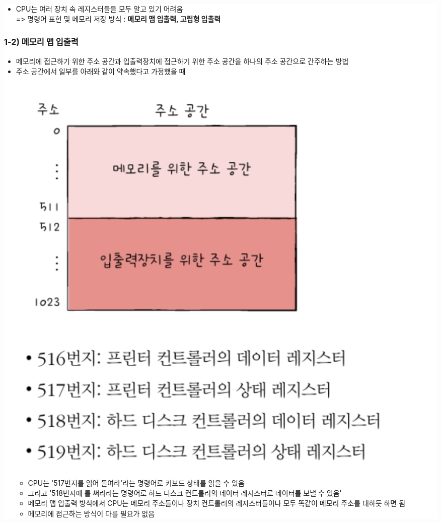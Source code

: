 - CPU는 여러 장치 속 레지스터들을 모두 알고 있기 어려움  
  => 명령어 표현 및 메모리 저장 방식 : **메모리 맵 입출력, 고립형 입출력**

### 1-2) 메모리 맵 입출력
- 메모리에 접근하기 위한 주소 공간과 입출력장치에 접근하기 위한 주소 공간을 하나의 주소 공간으로 간주하는 방법
- 주소 공간에서 일부를 아래와 같이 약속했다고 가정했을 때
  ![!\[alt text\](image.png)](<메모리 맵 입출력 주소 공간.png>)
  ![!\[alt text\](image.png)](<주소 공간 위치.png>) 
  - CPU는 '517번지를 읽어 들여라'라는 명령어로 키보드 상태를 읽을 수 있음
  - 그리고 '518번지에 를 써라라는 명령어로 하드 디스크 컨트롤러의 데이터 레지스터로 데이터를 보낼 수 있음'
  - 메모리 맵 입출력 방식에서 CPU는 메모리 주소들이나 장치 컨트롤러의 레지스터들이나 모두 똑같이 메모리 주소를 대하듯 하면 됨
  - 메모리에 접근하는 방식이 다를 필요가 없음
